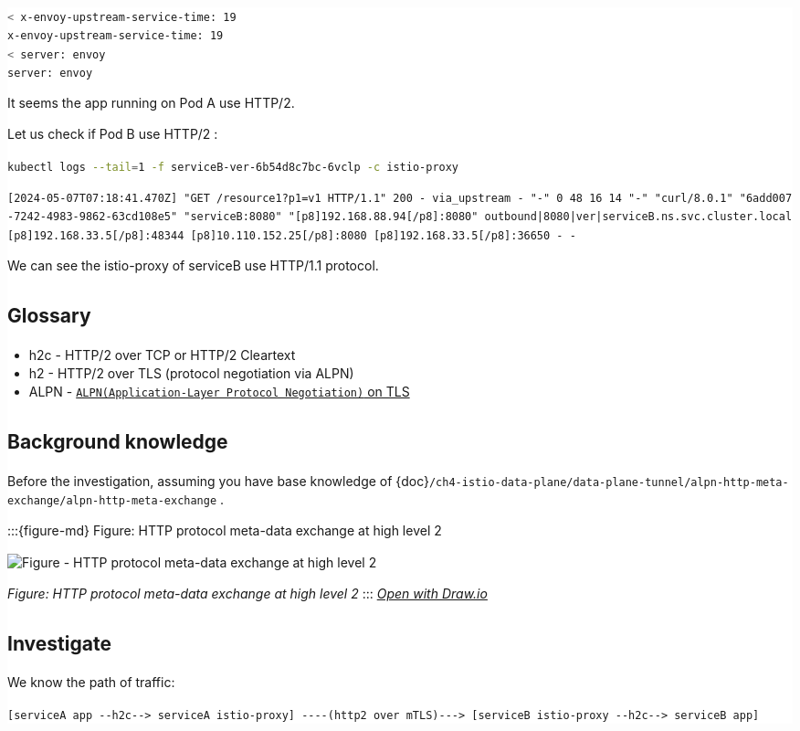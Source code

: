 ```bash
< x-envoy-upstream-service-time: 19
x-envoy-upstream-service-time: 19
< server: envoy
server: envoy
```

It seems the app running on Pod A use HTTP/2. 



Let us check if Pod B use HTTP/2 :

```bash
kubectl logs --tail=1 -f serviceB-ver-6b54d8c7bc-6vclp -c istio-proxy
```



```
[2024-05-07T07:18:41.470Z] "GET /resource1?p1=v1 HTTP/1.1" 200 - via_upstream - "-" 0 48 16 14 "-" "curl/8.0.1" "6add007-7242-4983-9862-63cd108e5" "serviceB:8080" "[p8]192.168.88.94[/p8]:8080" outbound|8080|ver|serviceB.ns.svc.cluster.local [p8]192.168.33.5[/p8]:48344 [p8]10.110.152.25[/p8]:8080 [p8]192.168.33.5[/p8]:36650 - -
```

We can see the istio-proxy of serviceB use HTTP/1.1 protocol.



## Glossary

- h2c - HTTP/2 over TCP or HTTP/2 Cleartext
- h2 - HTTP/2 over TLS (protocol negotiation via ALPN)
- ALPN - [`ALPN(Application-Layer Protocol Negotiation)` on TLS](https://en.wikipedia.org/wiki/Application-Layer_Protocol_Negotiation)


## Background knowledge

Before the investigation, assuming you have base knowledge of {doc}`/ch4-istio-data-plane/data-plane-tunnel/alpn-http-meta-exchange/alpn-http-meta-exchange` .

:::{figure-md} Figure: HTTP protocol meta-data exchange at high level 2

<img src="/ch4-istio-data-plane/data-plane-tunnel/alpn-http-meta-exchange/alpn-http-meta-exchange-high-level.drawio.svg" alt="Figure - HTTP protocol meta-data exchange at high level 2">

*Figure: HTTP protocol meta-data exchange at high level 2*
:::
*[Open with Draw.io](https://app.diagrams.net/?ui=sketch#Uhttps%3A%2F%2Fistio-insider.mygraphql.com%2Fzh_CN%2Flatest%2F_images%2Falpn-http-meta-exchange-high-level.drawio.svg)*

## Investigate

We know the path of traffic:

```
[serviceA app --h2c--> serviceA istio-proxy] ----(http2 over mTLS)---> [serviceB istio-proxy --h2c--> serviceB app]
```
